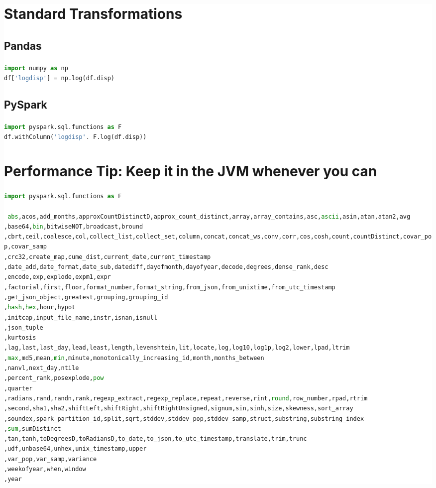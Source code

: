 # Standard Transformations

## Pandas
```Python
import numpy as np
df['logdisp'] = np.log(df.disp)
```

## PySpark
```Python
import pyspark.sql.functions as F
df.withColumn('logdisp'. F.log(df.disp))
```

# Performance Tip: Keep it in the JVM whenever you can

```Python
import pyspark.sql.functions as F

 abs,acos,add_months,approxCountDistinctD,approx_count_distinct,array,array_contains,asc,ascii,asin,atan,atan2,avg
,base64,bin,bitwiseNOT,broadcast,bround
,cbrt,ceil,coalesce,col,collect_list,collect_set,column,concat,concat_ws,conv,corr,cos,cosh,count,countDistinct,covar_pop,covar_samp
,crc32,create_map,cume_dist,current_date,current_timestamp
,date_add,date_format,date_sub,datediff,dayofmonth,dayofyear,decode,degrees,dense_rank,desc
,encode,exp,explode,expm1,expr
,factorial,first,floor,format_number,format_string,from_json,from_unixtime,from_utc_timestamp
,get_json_object,greatest,grouping,grouping_id
,hash,hex,hour,hypot
,initcap,input_file_name,instr,isnan,isnull
,json_tuple
,kurtosis
,lag,last,last_day,lead,least,length,levenshtein,lit,locate,log,log10,log1p,log2,lower,lpad,ltrim
,max,md5,mean,min,minute,monotonically_increasing_id,month,months_between
,nanvl,next_day,ntile
,percent_rank,posexplode,pow
,quarter
,radians,rand,randn,rank,regexp_extract,regexp_replace,repeat,reverse,rint,round,row_number,rpad,rtrim
,second,sha1,sha2,shiftLeft,shiftRight,shiftRightUnsigned,signum,sin,sinh,size,skewness,sort_array
,soundex,spark_partition_id,split,sqrt,stddev,stddev_pop,stddev_samp,struct,substring,substring_index
,sum,sumDistinct
,tan,tanh,toDegreesD,toRadiansD,to_date,to_json,to_utc_timestamp,translate,trim,trunc
,udf,unbase64,unhex,unix_timestamp,upper
,var_pop,var_samp,variance
,weekofyear,when,window
,year
```
